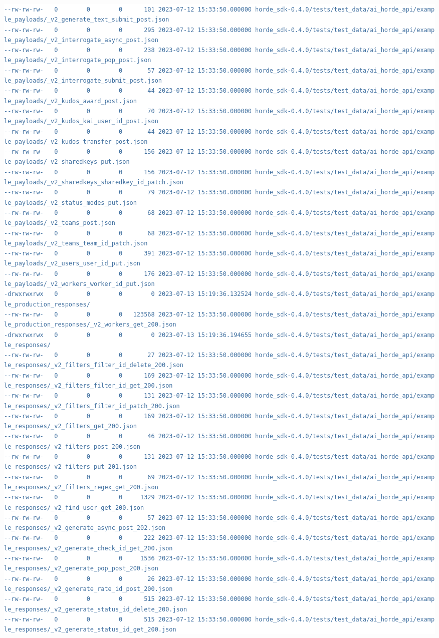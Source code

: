```diff
--rw-rw-rw-   0        0        0      101 2023-07-12 15:33:50.000000 horde_sdk-0.4.0/tests/test_data/ai_horde_api/example_payloads/_v2_generate_text_submit_post.json
--rw-rw-rw-   0        0        0      295 2023-07-12 15:33:50.000000 horde_sdk-0.4.0/tests/test_data/ai_horde_api/example_payloads/_v2_interrogate_async_post.json
--rw-rw-rw-   0        0        0      238 2023-07-12 15:33:50.000000 horde_sdk-0.4.0/tests/test_data/ai_horde_api/example_payloads/_v2_interrogate_pop_post.json
--rw-rw-rw-   0        0        0       57 2023-07-12 15:33:50.000000 horde_sdk-0.4.0/tests/test_data/ai_horde_api/example_payloads/_v2_interrogate_submit_post.json
--rw-rw-rw-   0        0        0       44 2023-07-12 15:33:50.000000 horde_sdk-0.4.0/tests/test_data/ai_horde_api/example_payloads/_v2_kudos_award_post.json
--rw-rw-rw-   0        0        0       70 2023-07-12 15:33:50.000000 horde_sdk-0.4.0/tests/test_data/ai_horde_api/example_payloads/_v2_kudos_kai_user_id_post.json
--rw-rw-rw-   0        0        0       44 2023-07-12 15:33:50.000000 horde_sdk-0.4.0/tests/test_data/ai_horde_api/example_payloads/_v2_kudos_transfer_post.json
--rw-rw-rw-   0        0        0      156 2023-07-12 15:33:50.000000 horde_sdk-0.4.0/tests/test_data/ai_horde_api/example_payloads/_v2_sharedkeys_put.json
--rw-rw-rw-   0        0        0      156 2023-07-12 15:33:50.000000 horde_sdk-0.4.0/tests/test_data/ai_horde_api/example_payloads/_v2_sharedkeys_sharedkey_id_patch.json
--rw-rw-rw-   0        0        0       79 2023-07-12 15:33:50.000000 horde_sdk-0.4.0/tests/test_data/ai_horde_api/example_payloads/_v2_status_modes_put.json
--rw-rw-rw-   0        0        0       68 2023-07-12 15:33:50.000000 horde_sdk-0.4.0/tests/test_data/ai_horde_api/example_payloads/_v2_teams_post.json
--rw-rw-rw-   0        0        0       68 2023-07-12 15:33:50.000000 horde_sdk-0.4.0/tests/test_data/ai_horde_api/example_payloads/_v2_teams_team_id_patch.json
--rw-rw-rw-   0        0        0      391 2023-07-12 15:33:50.000000 horde_sdk-0.4.0/tests/test_data/ai_horde_api/example_payloads/_v2_users_user_id_put.json
--rw-rw-rw-   0        0        0      176 2023-07-12 15:33:50.000000 horde_sdk-0.4.0/tests/test_data/ai_horde_api/example_payloads/_v2_workers_worker_id_put.json
-drwxrwxrwx   0        0        0        0 2023-07-13 15:19:36.132524 horde_sdk-0.4.0/tests/test_data/ai_horde_api/example_production_responses/
--rw-rw-rw-   0        0        0   123568 2023-07-12 15:33:50.000000 horde_sdk-0.4.0/tests/test_data/ai_horde_api/example_production_responses/_v2_workers_get_200.json
-drwxrwxrwx   0        0        0        0 2023-07-13 15:19:36.194655 horde_sdk-0.4.0/tests/test_data/ai_horde_api/example_responses/
--rw-rw-rw-   0        0        0       27 2023-07-12 15:33:50.000000 horde_sdk-0.4.0/tests/test_data/ai_horde_api/example_responses/_v2_filters_filter_id_delete_200.json
--rw-rw-rw-   0        0        0      169 2023-07-12 15:33:50.000000 horde_sdk-0.4.0/tests/test_data/ai_horde_api/example_responses/_v2_filters_filter_id_get_200.json
--rw-rw-rw-   0        0        0      131 2023-07-12 15:33:50.000000 horde_sdk-0.4.0/tests/test_data/ai_horde_api/example_responses/_v2_filters_filter_id_patch_200.json
--rw-rw-rw-   0        0        0      169 2023-07-12 15:33:50.000000 horde_sdk-0.4.0/tests/test_data/ai_horde_api/example_responses/_v2_filters_get_200.json
--rw-rw-rw-   0        0        0       46 2023-07-12 15:33:50.000000 horde_sdk-0.4.0/tests/test_data/ai_horde_api/example_responses/_v2_filters_post_200.json
--rw-rw-rw-   0        0        0      131 2023-07-12 15:33:50.000000 horde_sdk-0.4.0/tests/test_data/ai_horde_api/example_responses/_v2_filters_put_201.json
--rw-rw-rw-   0        0        0       69 2023-07-12 15:33:50.000000 horde_sdk-0.4.0/tests/test_data/ai_horde_api/example_responses/_v2_filters_regex_get_200.json
--rw-rw-rw-   0        0        0     1329 2023-07-12 15:33:50.000000 horde_sdk-0.4.0/tests/test_data/ai_horde_api/example_responses/_v2_find_user_get_200.json
--rw-rw-rw-   0        0        0       57 2023-07-12 15:33:50.000000 horde_sdk-0.4.0/tests/test_data/ai_horde_api/example_responses/_v2_generate_async_post_202.json
--rw-rw-rw-   0        0        0      222 2023-07-12 15:33:50.000000 horde_sdk-0.4.0/tests/test_data/ai_horde_api/example_responses/_v2_generate_check_id_get_200.json
--rw-rw-rw-   0        0        0     1536 2023-07-12 15:33:50.000000 horde_sdk-0.4.0/tests/test_data/ai_horde_api/example_responses/_v2_generate_pop_post_200.json
--rw-rw-rw-   0        0        0       26 2023-07-12 15:33:50.000000 horde_sdk-0.4.0/tests/test_data/ai_horde_api/example_responses/_v2_generate_rate_id_post_200.json
--rw-rw-rw-   0        0        0      515 2023-07-12 15:33:50.000000 horde_sdk-0.4.0/tests/test_data/ai_horde_api/example_responses/_v2_generate_status_id_delete_200.json
--rw-rw-rw-   0        0        0      515 2023-07-12 15:33:50.000000 horde_sdk-0.4.0/tests/test_data/ai_horde_api/example_responses/_v2_generate_status_id_get_200.json
```